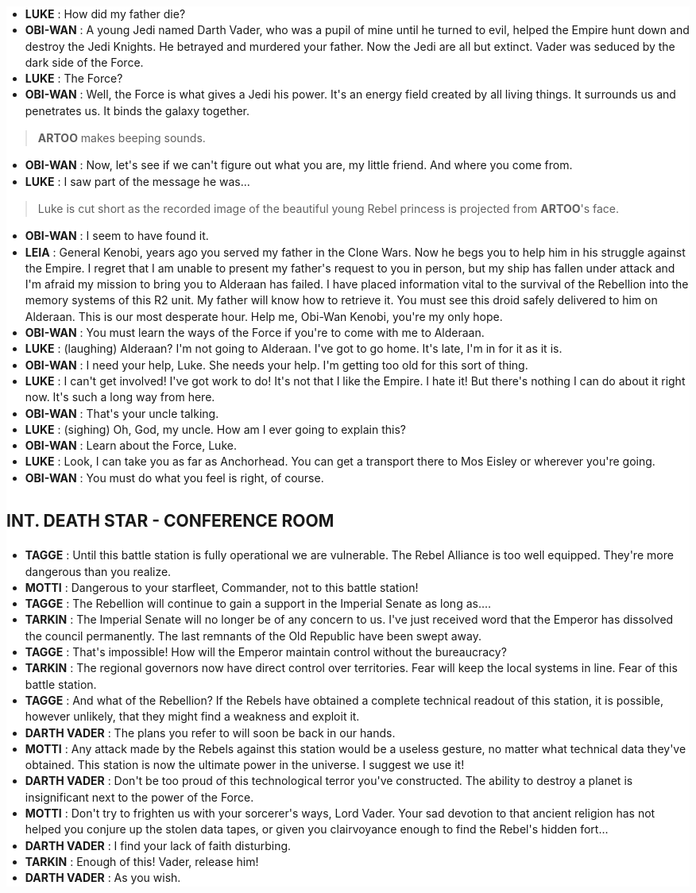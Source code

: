 * **LUKE** : How did my father die?
* **OBI-WAN** : A young Jedi named Darth Vader, who was a pupil of mine until he turned to evil, helped the Empire hunt down and destroy the Jedi Knights. He betrayed and murdered your father. Now the Jedi are all but extinct. Vader was seduced by the dark side of the Force.
* **LUKE** : The Force?
* **OBI-WAN** : Well, the Force is what gives a Jedi his power. It's an energy field created by all living things. It surrounds us and penetrates us. It binds the galaxy together.

> **ARTOO** makes beeping sounds.

* **OBI-WAN** : Now, let's see if we can't figure out what you are, my little friend. And where you come from.
* **LUKE** : I saw part of the message he was...

> Luke is cut short as the recorded image of the beautiful young Rebel princess is projected from **ARTOO**'s face.

* **OBI-WAN** : I seem to have found it.
* **LEIA** : General Kenobi, years ago you served my father in the Clone Wars. Now he begs you to help him in his struggle against the Empire. I regret that I am unable to present my father's request to you in person, but my ship has fallen under attack and I'm afraid my mission to bring you to Alderaan has failed. I have placed information vital to the survival of the Rebellion into the memory systems of this R2 unit. My father will know how to retrieve it. You must see this droid safely delivered to him on Alderaan. This is our most desperate hour. Help me, Obi-Wan Kenobi, you're my only hope.
* **OBI-WAN** : You must learn the ways of the Force if you're to come with me to Alderaan.
* **LUKE** : (laughing) Alderaan? I'm not going to Alderaan. I've got to go home. It's late, I'm in for it as it is.
* **OBI-WAN** : I need your help, Luke. She needs your help. I'm getting too old for this sort of thing.
* **LUKE** : I can't get involved! I've got work to do! It's not that I like the Empire. I hate it! But there's nothing I can do about it right now. It's such a long way from here.
* **OBI-WAN** : That's your uncle talking.
* **LUKE** : (sighing) Oh, God, my uncle. How am I ever going to explain this?
* **OBI-WAN** : Learn about the Force, Luke.
* **LUKE** : Look, I can take you as far as Anchorhead. You can get a transport there to Mos Eisley or wherever you're going.
* **OBI-WAN** : You must do what you feel is right, of course.

## INT. DEATH STAR - CONFERENCE ROOM

* **TAGGE** : Until this battle station is fully operational we are vulnerable. The Rebel Alliance is too well equipped. They're more dangerous than you realize.
* **MOTTI** : Dangerous to your starfleet, Commander, not to this battle station!
* **TAGGE** : The Rebellion will continue to gain a support in the Imperial Senate as long as....
* **TARKIN** : The Imperial Senate will no longer be of any concern to us. I've just received word that the Emperor has dissolved the council permanently. The last remnants of the Old Republic have been swept away.
* **TAGGE** : That's impossible! How will the Emperor maintain control without the bureaucracy?
* **TARKIN** : The regional governors now have direct control over territories. Fear will keep the local systems in line. Fear of this battle station.
* **TAGGE** : And what of the Rebellion? If the Rebels have obtained a complete technical readout of this station, it is possible, however unlikely, that they might find a weakness and exploit it.
* **DARTH VADER** : The plans you refer to will soon be back in our hands.
* **MOTTI** : Any attack made by the Rebels against this station would be a useless gesture, no matter what technical data they've obtained. This station is now the ultimate power in the universe. I suggest we use it!
* **DARTH VADER** : Don't be too proud of this technological terror you've constructed. The ability to destroy a planet is insignificant next to the power of the Force.
* **MOTTI** : Don't try to frighten us with your sorcerer's ways, Lord Vader. Your sad devotion to that ancient religion has not helped you conjure up the stolen data tapes, or given you clairvoyance enough to find the Rebel's hidden fort...
* **DARTH VADER** : I find your lack of faith disturbing.
* **TARKIN** : Enough of this! Vader, release him!
* **DARTH VADER** : As you wish.